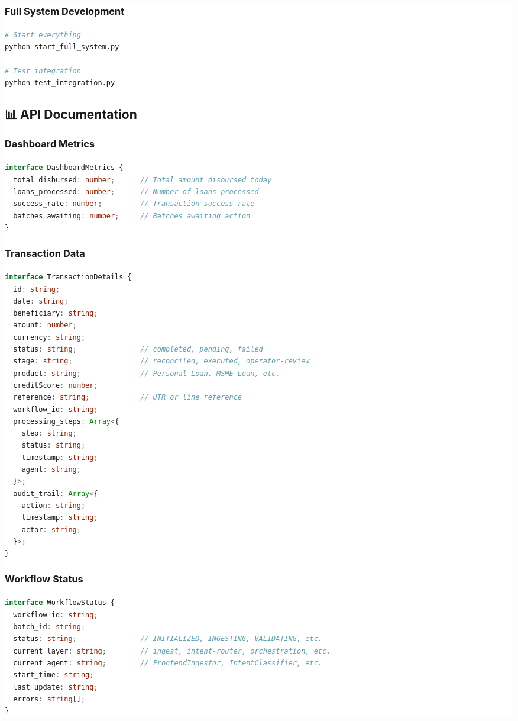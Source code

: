 ### **Full System Development**
```bash
# Start everything
python start_full_system.py

# Test integration
python test_integration.py
```

## 📊 API Documentation

### **Dashboard Metrics**
```typescript
interface DashboardMetrics {
  total_disbursed: number;      // Total amount disbursed today
  loans_processed: number;      // Number of loans processed
  success_rate: number;         // Transaction success rate
  batches_awaiting: number;     // Batches awaiting action
}
```

### **Transaction Data**
```typescript
interface TransactionDetails {
  id: string;
  date: string;
  beneficiary: string;
  amount: number;
  currency: string;
  status: string;               // completed, pending, failed
  stage: string;                // reconciled, executed, operator-review
  product: string;              // Personal Loan, MSME Loan, etc.
  creditScore: number;
  reference: string;            // UTR or line reference
  workflow_id: string;
  processing_steps: Array<{
    step: string;
    status: string;
    timestamp: string;
    agent: string;
  }>;
  audit_trail: Array<{
    action: string;
    timestamp: string;
    actor: string;
  }>;
}
```

### **Workflow Status**
```typescript
interface WorkflowStatus {
  workflow_id: string;
  batch_id: string;
  status: string;               // INITIALIZED, INGESTING, VALIDATING, etc.
  current_layer: string;        // ingest, intent-router, orchestration, etc.
  current_agent: string;        // FrontendIngestor, IntentClassifier, etc.
  start_time: string;
  last_update: string;
  errors: string[];
}
```
